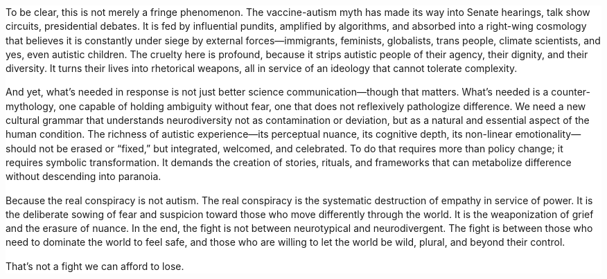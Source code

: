 To be clear, this is not merely a fringe phenomenon. The vaccine-autism myth has made its way into Senate hearings, talk show circuits, presidential debates. It is fed by influential pundits, amplified by algorithms, and absorbed into a right-wing cosmology that believes it is constantly under siege by external forces—immigrants, feminists, globalists, trans people, climate scientists, and yes, even autistic children. The cruelty here is profound, because it strips autistic people of their agency, their dignity, and their diversity. It turns their lives into rhetorical weapons, all in service of an ideology that cannot tolerate complexity.

And yet, what’s needed in response is not just better science communication—though that matters. What’s needed is a counter-mythology, one capable of holding ambiguity without fear, one that does not reflexively pathologize difference. We need a new cultural grammar that understands neurodiversity not as contamination or deviation, but as a natural and essential aspect of the human condition. The richness of autistic experience—its perceptual nuance, its cognitive depth, its non-linear emotionality—should not be erased or “fixed,” but integrated, welcomed, and celebrated. To do that requires more than policy change; it requires symbolic transformation. It demands the creation of stories, rituals, and frameworks that can metabolize difference without descending into paranoia.

Because the real conspiracy is not autism. The real conspiracy is the systematic destruction of empathy in service of power. It is the deliberate sowing of fear and suspicion toward those who move differently through the world. It is the weaponization of grief and the erasure of nuance. In the end, the fight is not between neurotypical and neurodivergent. The fight is between those who need to dominate the world to feel safe, and those who are willing to let the world be wild, plural, and beyond their control.

That’s not a fight we can afford to lose.
